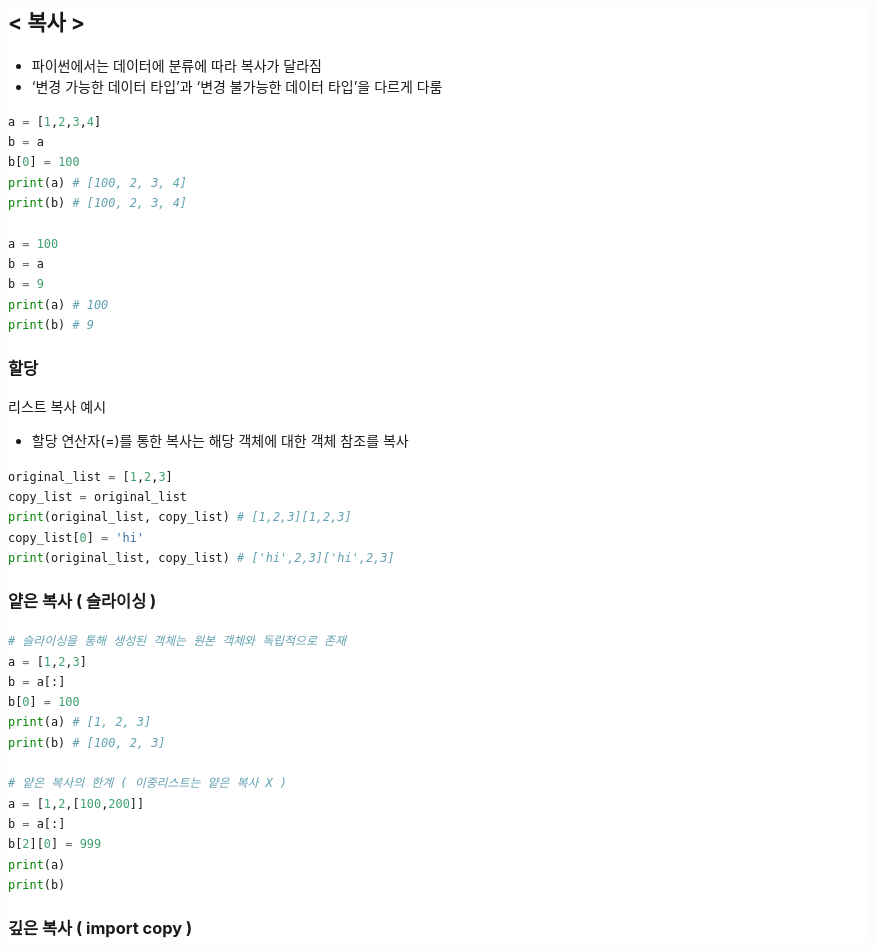 
## < 복사 >

- 파이썬에서는 데이터에 분류에 따라 복사가 달라짐
- ‘변경 가능한 데이터 타입’과 ‘변경 불가능한 데이터 타입’을 다르게 다룸

```python
a = [1,2,3,4]
b = a
b[0] = 100
print(a) # [100, 2, 3, 4]
print(b) # [100, 2, 3, 4]

a = 100
b = a
b = 9
print(a) # 100
print(b) # 9
```

### 할당

리스트 복사 예시

- 할당 연산자(=)를 통한 복사는 해당 객체에 대한 객체 참조를 복사

```python
original_list = [1,2,3]
copy_list = original_list
print(original_list, copy_list) # [1,2,3][1,2,3]
copy_list[0] = 'hi'
print(original_list, copy_list) # ['hi',2,3]['hi',2,3]
```

### 얕은 복사 ( 슬라이싱 )

```python
# 슬라이싱을 통해 생성된 객체는 원본 객체와 독립적으로 존재
a = [1,2,3]
b = a[:]
b[0] = 100
print(a) # [1, 2, 3]
print(b) # [100, 2, 3]

# 얕은 복사의 한계 ( 이중리스트는 얕은 복사 X )
a = [1,2,[100,200]]
b = a[:]
b[2][0] = 999
print(a)
print(b)
```

### 깊은 복사 ( import copy )
